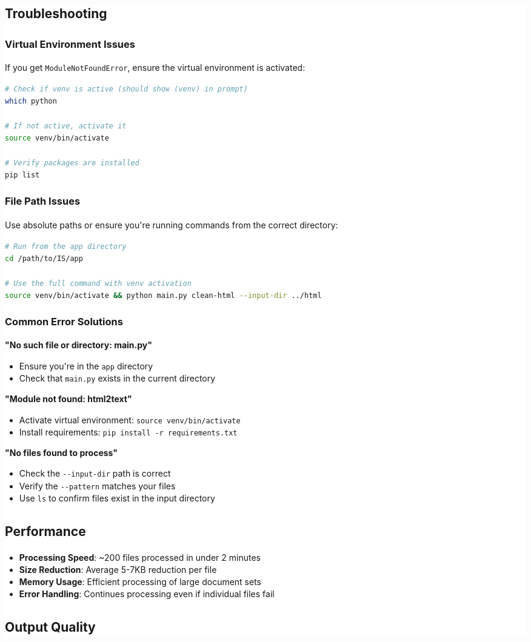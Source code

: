 ## Troubleshooting

### Virtual Environment Issues

If you get `ModuleNotFoundError`, ensure the virtual environment is activated:

```bash
# Check if venv is active (should show (venv) in prompt)
which python

# If not active, activate it
source venv/bin/activate

# Verify packages are installed
pip list
```

### File Path Issues

Use absolute paths or ensure you're running commands from the correct directory:

```bash
# Run from the app directory
cd /path/to/IS/app

# Use the full command with venv activation
source venv/bin/activate && python main.py clean-html --input-dir ../html
```

### Common Error Solutions

**"No such file or directory: main.py"**
- Ensure you're in the `app` directory
- Check that `main.py` exists in the current directory

**"Module not found: html2text"**
- Activate virtual environment: `source venv/bin/activate`
- Install requirements: `pip install -r requirements.txt`

**"No files found to process"**
- Check the `--input-dir` path is correct
- Verify the `--pattern` matches your files
- Use `ls` to confirm files exist in the input directory

## Performance

- **Processing Speed**: ~200 files processed in under 2 minutes
- **Size Reduction**: Average 5-7KB reduction per file
- **Memory Usage**: Efficient processing of large document sets
- **Error Handling**: Continues processing even if individual files fail

## Output Quality
